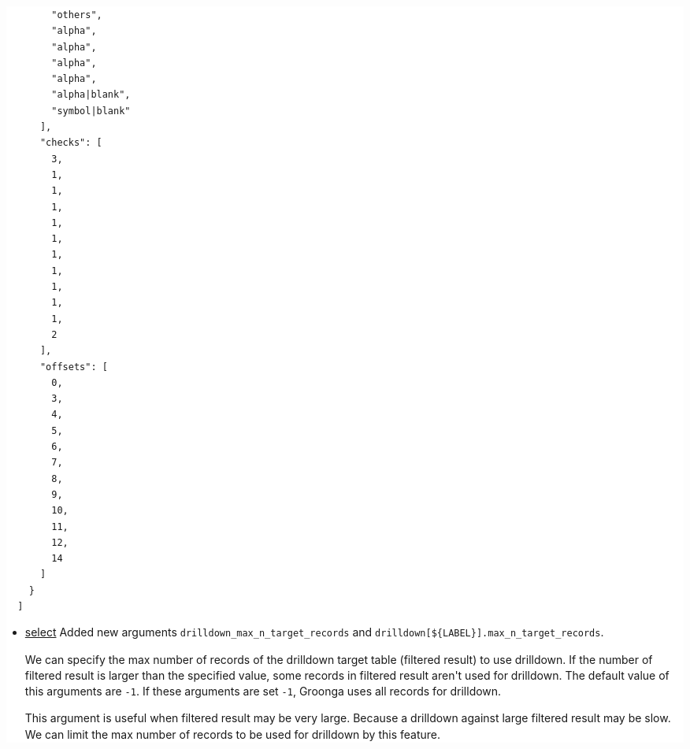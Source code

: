   ```
          "others",
          "alpha",
          "alpha",
          "alpha",
          "alpha",
          "alpha|blank",
          "symbol|blank"
        ],
        "checks": [
          3,
          1,
          1,
          1,
          1,
          1,
          1,
          1,
          1,
          1,
          1,
          2
        ],
        "offsets": [
          0,
          3,
          4,
          5,
          6,
          7,
          8,
          9,
          10,
          11,
          12,
          14
        ]
      }
    ]
  ```

* [select](/docs/reference/commands/select.html) Added new arguments ``drilldown_max_n_target_records`` and ``drilldown[${LABEL}].max_n_target_records``.

  We can specify the max number of records of the drilldown target table (filtered result) to use drilldown.
  If the number of filtered result is larger than the specified value, some records in filtered result aren't used for drilldown.
  The default value of this arguments are ``-1``.
  If these arguments are set ``-1``, Groonga uses all records for drilldown.

  This argument is useful when filtered result may be very large.
  Because a drilldown against large filtered result may be slow.
  We can limit the max number of records to be used for drilldown by this feature.
